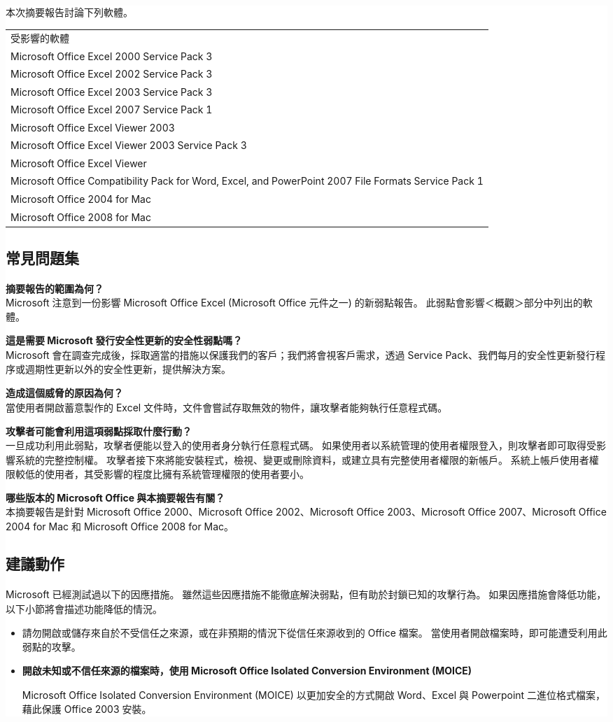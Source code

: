 本次摘要報告討論下列軟體。

|                                                                                                      |
|------------------------------------------------------------------------------------------------------|
| 受影響的軟體                                                                                         |
| Microsoft Office Excel 2000 Service Pack 3                                                           |
| Microsoft Office Excel 2002 Service Pack 3                                                           |
| Microsoft Office Excel 2003 Service Pack 3                                                           |
| Microsoft Office Excel 2007 Service Pack 1                                                           |
| Microsoft Office Excel Viewer 2003                                                                   |
| Microsoft Office Excel Viewer 2003 Service Pack 3                                                    |
| Microsoft Office Excel Viewer                                                                        |
| Microsoft Office Compatibility Pack for Word, Excel, and PowerPoint 2007 File Formats Service Pack 1 |
| Microsoft Office 2004 for Mac                                                                        |
| Microsoft Office 2008 for Mac                                                                        |

常見問題集
----------


**摘要報告的範圍為何？**  
Microsoft 注意到一份影響 Microsoft Office Excel (Microsoft Office 元件之一) 的新弱點報告。 此弱點會影響＜概觀＞部分中列出的軟體。

**這是需要 Microsoft 發行安全性更新的安全性弱點嗎？**  
Microsoft 會在調查完成後，採取適當的措施以保護我們的客戶；我們將會視客戶需求，透過 Service Pack、我們每月的安全性更新發行程序或週期性更新以外的安全性更新，提供解決方案。

**造成這個威脅的原因為何？**  
當使用者開啟蓄意製作的 Excel 文件時，文件會嘗試存取無效的物件，讓攻擊者能夠執行任意程式碼。

**攻擊者可能會利用這項弱點採取什麼行動？**  
一旦成功利用此弱點，攻擊者便能以登入的使用者身分執行任意程式碼。 如果使用者以系統管理的使用者權限登入，則攻擊者即可取得受影響系統的完整控制權。 攻擊者接下來將能安裝程式，檢視、變更或刪除資料，或建立具有完整使用者權限的新帳戶。 系統上帳戶使用者權限較低的使用者，其受影響的程度比擁有系統管理權限的使用者要小。

**哪些版本的 Microsoft Office 與本摘要報告有關？**  
本摘要報告是針對 Microsoft Office 2000、Microsoft Office 2002、Microsoft Office 2003、Microsoft Office 2007、Microsoft Office 2004 for Mac 和 Microsoft Office 2008 for Mac。

建議動作
--------


Microsoft 已經測試過以下的因應措施。 雖然這些因應措施不能徹底解決弱點，但有助於封鎖已知的攻擊行為。 如果因應措施會降低功能，以下小節將會描述功能降低的情況。

-   請勿開啟或儲存來自於不受信任之來源，或在非預期的情況下從信任來源收到的 Office 檔案。 當使用者開啟檔案時，即可能遭受利用此弱點的攻擊。
-   **開啟未知或不信任來源的檔案時，使用 Microsoft Office Isolated Conversion Environment (MOICE)**

    Microsoft Office Isolated Conversion Environment (MOICE) 以更加安全的方式開啟 Word、Excel 與 Powerpoint 二進位格式檔案，藉此保護 Office 2003 安裝。
